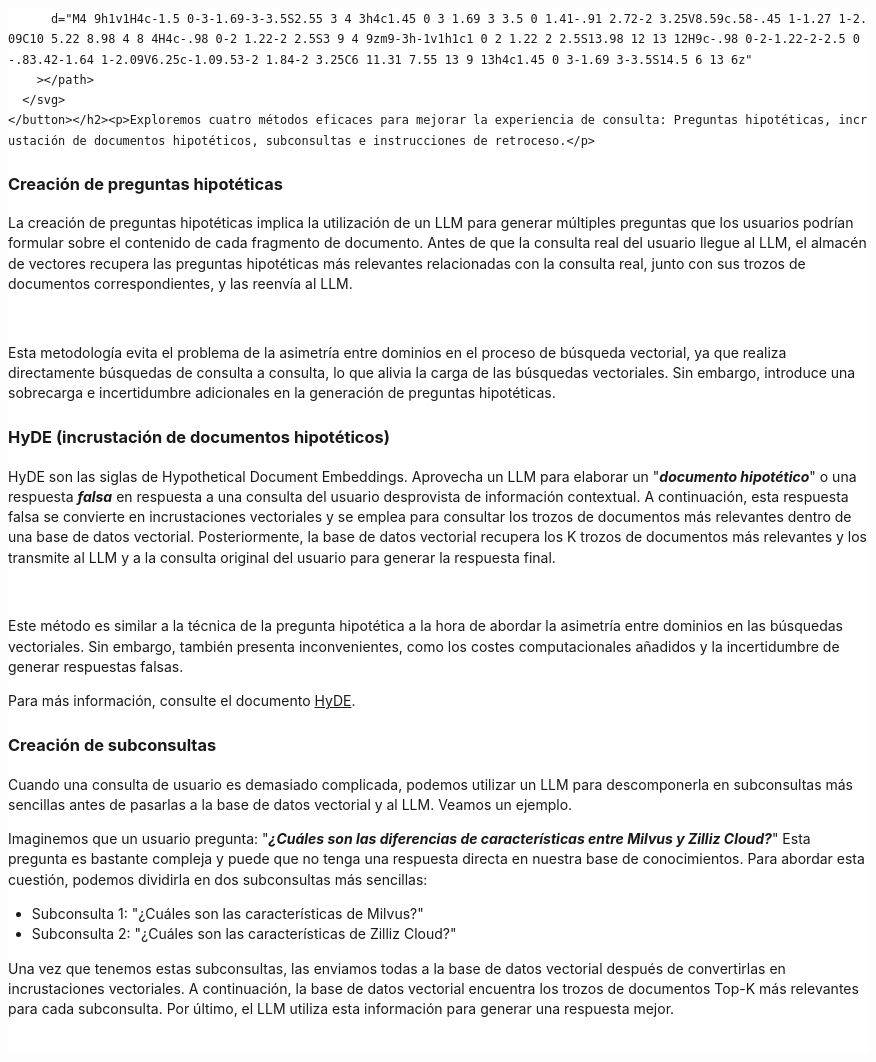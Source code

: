           d="M4 9h1v1H4c-1.5 0-3-1.69-3-3.5S2.55 3 4 3h4c1.45 0 3 1.69 3 3.5 0 1.41-.91 2.72-2 3.25V8.59c.58-.45 1-1.27 1-2.09C10 5.22 8.98 4 8 4H4c-.98 0-2 1.22-2 2.5S3 9 4 9zm9-3h-1v1h1c1 0 2 1.22 2 2.5S13.98 12 13 12H9c-.98 0-2-1.22-2-2.5 0-.83.42-1.64 1-2.09V6.25c-1.09.53-2 1.84-2 3.25C6 11.31 7.55 13 9 13h4c1.45 0 3-1.69 3-3.5S14.5 6 13 6z"
        ></path>
      </svg>
    </button></h2><p>Exploremos cuatro métodos eficaces para mejorar la experiencia de consulta: Preguntas hipotéticas, incrustación de documentos hipotéticos, subconsultas e instrucciones de retroceso.</p>
<h3 id="Creating-Hypothetical-Questions" class="common-anchor-header">Creación de preguntas hipotéticas</h3><p>La creación de preguntas hipotéticas implica la utilización de un LLM para generar múltiples preguntas que los usuarios podrían formular sobre el contenido de cada fragmento de documento. Antes de que la consulta real del usuario llegue al LLM, el almacén de vectores recupera las preguntas hipotéticas más relevantes relacionadas con la consulta real, junto con sus trozos de documentos correspondientes, y las reenvía al LLM.</p>
<p>
  <span class="img-wrapper">
    <img translate="no" src="/docs/v2.5.x/assets/advanced_rag/hypothetical_question.png" alt="" class="doc-image" id="" />
    <span></span>
  </span>
</p>
<p>Esta metodología evita el problema de la asimetría entre dominios en el proceso de búsqueda vectorial, ya que realiza directamente búsquedas de consulta a consulta, lo que alivia la carga de las búsquedas vectoriales. Sin embargo, introduce una sobrecarga e incertidumbre adicionales en la generación de preguntas hipotéticas.</p>
<h3 id="HyDE-Hypothetical-Document-Embeddings" class="common-anchor-header">HyDE (incrustación de documentos hipotéticos)</h3><p>HyDE son las siglas de Hypothetical Document Embeddings. Aprovecha un LLM para elaborar un &quot;<strong><em>documento hipotético</em></strong>&quot; o una respuesta <strong><em>falsa</em></strong> en respuesta a una consulta del usuario desprovista de información contextual. A continuación, esta respuesta falsa se convierte en incrustaciones vectoriales y se emplea para consultar los trozos de documentos más relevantes dentro de una base de datos vectorial. Posteriormente, la base de datos vectorial recupera los K trozos de documentos más relevantes y los transmite al LLM y a la consulta original del usuario para generar la respuesta final.</p>
<p>
  <span class="img-wrapper">
    <img translate="no" src="/docs/v2.5.x/assets/advanced_rag/hyde.png" alt="" class="doc-image" id="" />
    <span></span>
  </span>
</p>
<p>Este método es similar a la técnica de la pregunta hipotética a la hora de abordar la asimetría entre dominios en las búsquedas vectoriales. Sin embargo, también presenta inconvenientes, como los costes computacionales añadidos y la incertidumbre de generar respuestas falsas.</p>
<p>Para más información, consulte el documento <a href="https://arxiv.org/abs/2212.10496">HyDE</a>.</p>
<h3 id="Creating-Sub-Queries" class="common-anchor-header">Creación de subconsultas</h3><p>Cuando una consulta de usuario es demasiado complicada, podemos utilizar un LLM para descomponerla en subconsultas más sencillas antes de pasarlas a la base de datos vectorial y al LLM. Veamos un ejemplo.</p>
<p>Imaginemos que un usuario pregunta: &quot;<strong><em>¿Cuáles son las diferencias de características entre Milvus y Zilliz Cloud?</em></strong>&quot; Esta pregunta es bastante compleja y puede que no tenga una respuesta directa en nuestra base de conocimientos. Para abordar esta cuestión, podemos dividirla en dos subconsultas más sencillas:</p>
<ul>
<li>Subconsulta 1: "¿Cuáles son las características de Milvus?"</li>
<li>Subconsulta 2: "¿Cuáles son las características de Zilliz Cloud?"</li>
</ul>
<p>Una vez que tenemos estas subconsultas, las enviamos todas a la base de datos vectorial después de convertirlas en incrustaciones vectoriales. A continuación, la base de datos vectorial encuentra los trozos de documentos Top-K más relevantes para cada subconsulta. Por último, el LLM utiliza esta información para generar una respuesta mejor.</p>
<p>
  <span class="img-wrapper">
    <img translate="no" src="/docs/v2.5.x/assets/advanced_rag/sub_query.png" alt="" class="doc-image" id="" />
